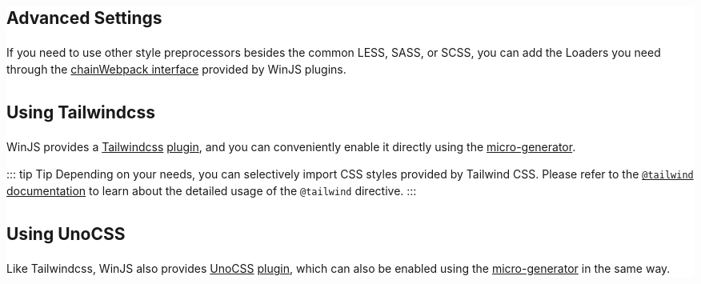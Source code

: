 ## Advanced Settings

If you need to use other style preprocessors besides the common LESS, SASS, or SCSS, you can add the Loaders you need through the [chainWebpack interface](../config/config#chainwebpack) provided by WinJS plugins.

## Using Tailwindcss

WinJS provides a [Tailwindcss](https://tailwindcss.com/) [plugin](https://www.npmjs.com/package/@winner-fed/plugin-tailwindcss), and you can conveniently enable it directly using the [micro-generator](./generator#tailwind-css-configuration-generator).

::: tip Tip
Depending on your needs, you can selectively import CSS styles provided by Tailwind CSS. Please refer to the [`@tailwind` documentation](https://tailwindcss.com/docs/functions-and-directives#tailwind) to learn about the detailed usage of the `@tailwind` directive.
:::

## Using UnoCSS

Like Tailwindcss, WinJS also provides [UnoCSS](https://github.com/unocss/unocss) [plugin](https://www.npmjs.com/package/@winner-fed/plugin-unocss), which can also be enabled using the [micro-generator](./generator#unocss) in the same way.
